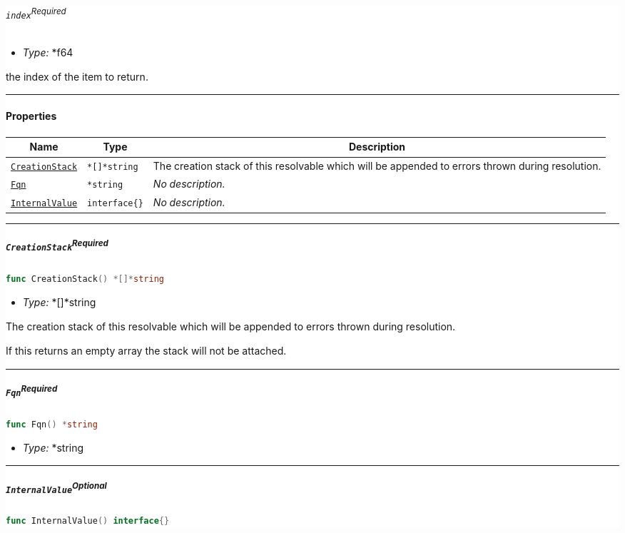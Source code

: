 ###### `index`<sup>Required</sup> <a name="index" id="@cdktf/provider-azurerm.stackHciLogicalNetwork.StackHciLogicalNetworkSubnetIpPoolList.get.parameter.index"></a>

- *Type:* *f64

the index of the item to return.

---


#### Properties <a name="Properties" id="Properties"></a>

| **Name** | **Type** | **Description** |
| --- | --- | --- |
| <code><a href="#@cdktf/provider-azurerm.stackHciLogicalNetwork.StackHciLogicalNetworkSubnetIpPoolList.property.creationStack">CreationStack</a></code> | <code>*[]*string</code> | The creation stack of this resolvable which will be appended to errors thrown during resolution. |
| <code><a href="#@cdktf/provider-azurerm.stackHciLogicalNetwork.StackHciLogicalNetworkSubnetIpPoolList.property.fqn">Fqn</a></code> | <code>*string</code> | *No description.* |
| <code><a href="#@cdktf/provider-azurerm.stackHciLogicalNetwork.StackHciLogicalNetworkSubnetIpPoolList.property.internalValue">InternalValue</a></code> | <code>interface{}</code> | *No description.* |

---

##### `CreationStack`<sup>Required</sup> <a name="CreationStack" id="@cdktf/provider-azurerm.stackHciLogicalNetwork.StackHciLogicalNetworkSubnetIpPoolList.property.creationStack"></a>

```go
func CreationStack() *[]*string
```

- *Type:* *[]*string

The creation stack of this resolvable which will be appended to errors thrown during resolution.

If this returns an empty array the stack will not be attached.

---

##### `Fqn`<sup>Required</sup> <a name="Fqn" id="@cdktf/provider-azurerm.stackHciLogicalNetwork.StackHciLogicalNetworkSubnetIpPoolList.property.fqn"></a>

```go
func Fqn() *string
```

- *Type:* *string

---

##### `InternalValue`<sup>Optional</sup> <a name="InternalValue" id="@cdktf/provider-azurerm.stackHciLogicalNetwork.StackHciLogicalNetworkSubnetIpPoolList.property.internalValue"></a>

```go
func InternalValue() interface{}
```
